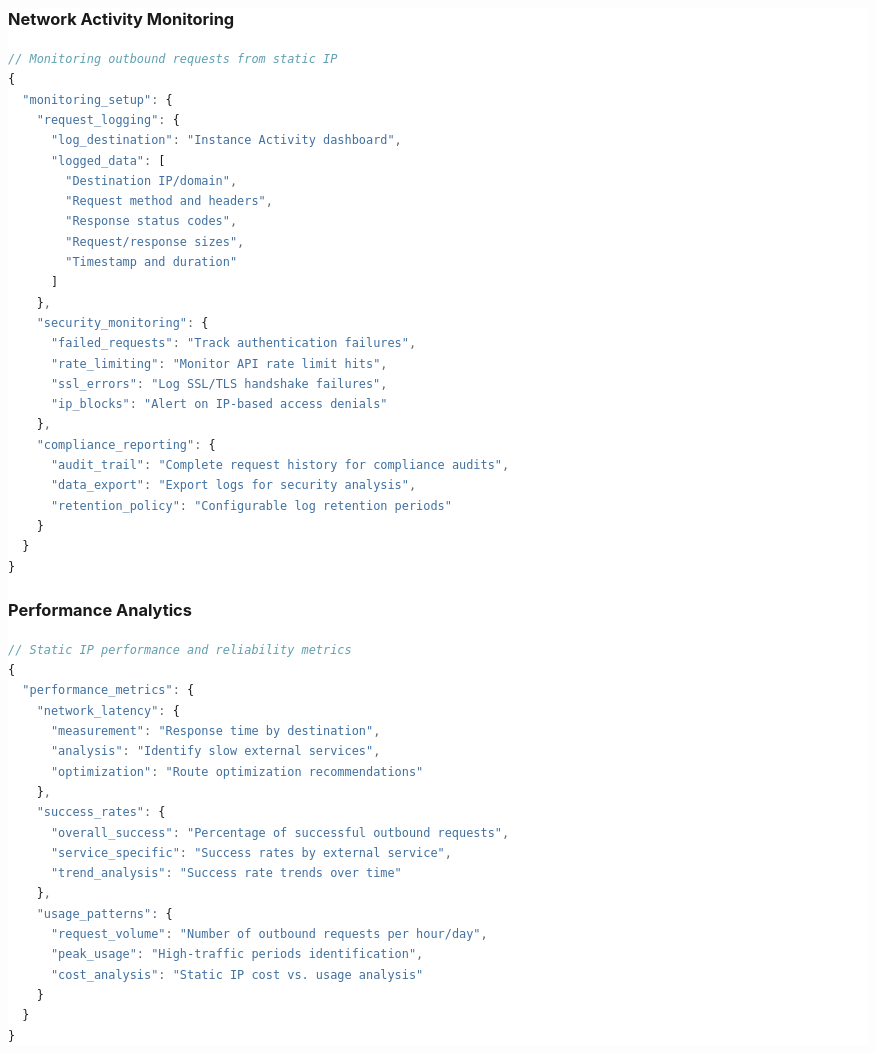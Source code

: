### Network Activity Monitoring

```javascript
// Monitoring outbound requests from static IP
{
  "monitoring_setup": {
    "request_logging": {
      "log_destination": "Instance Activity dashboard",
      "logged_data": [
        "Destination IP/domain",
        "Request method and headers", 
        "Response status codes",
        "Request/response sizes",
        "Timestamp and duration"
      ]
    },
    "security_monitoring": {
      "failed_requests": "Track authentication failures",
      "rate_limiting": "Monitor API rate limit hits",
      "ssl_errors": "Log SSL/TLS handshake failures",
      "ip_blocks": "Alert on IP-based access denials"
    },
    "compliance_reporting": {
      "audit_trail": "Complete request history for compliance audits",
      "data_export": "Export logs for security analysis",
      "retention_policy": "Configurable log retention periods"
    }
  }
}
```

### Performance Analytics

```javascript
// Static IP performance and reliability metrics
{
  "performance_metrics": {
    "network_latency": {
      "measurement": "Response time by destination",
      "analysis": "Identify slow external services",
      "optimization": "Route optimization recommendations"
    },
    "success_rates": {
      "overall_success": "Percentage of successful outbound requests",
      "service_specific": "Success rates by external service",
      "trend_analysis": "Success rate trends over time"
    },
    "usage_patterns": {
      "request_volume": "Number of outbound requests per hour/day",
      "peak_usage": "High-traffic periods identification",
      "cost_analysis": "Static IP cost vs. usage analysis"
    }
  }
}
```
